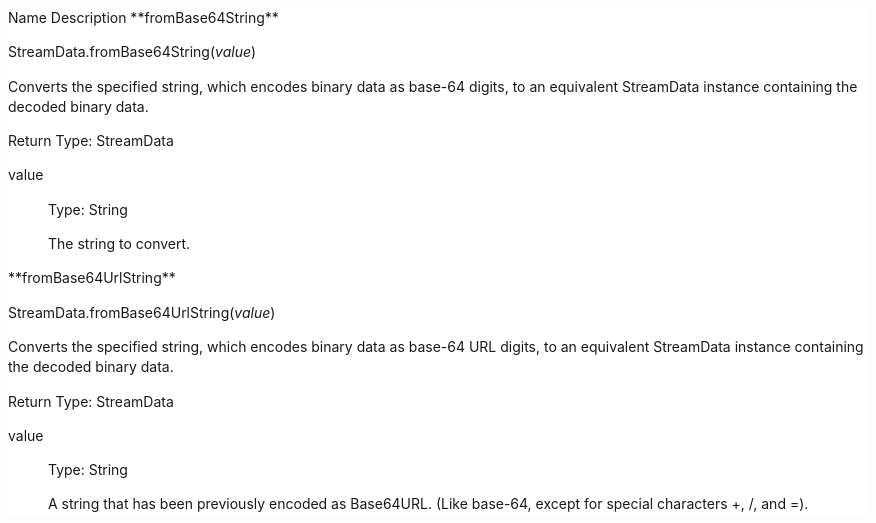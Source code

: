 <tr>

<th>Name</th>

<th>Description</th>

</tr>

<tr>

<td>**fromBase64String**</td>

<td>

StreamData.fromBase64String(_value_)

Converts the specified string, which encodes binary data as base-64 digits, to an equivalent StreamData instance containing the decoded binary data.

Return Type: StreamData

<dl>

<dt>value</dt>

<dd>

Type: String

The string to convert.

</dd>

</dl>

</td>

</tr>

<tr>

<td>**fromBase64UrlString**</td>

<td>

StreamData.fromBase64UrlString(_value_)

Converts the specified string, which encodes binary data as base-64 URL digits, to an equivalent StreamData instance containing the decoded binary data.

Return Type: StreamData

<dl>

<dt>value</dt>

<dd>

Type: String

A string that has been previously encoded as Base64URL. (Like base-64, except for special characters +, /, and =).

</dd>
